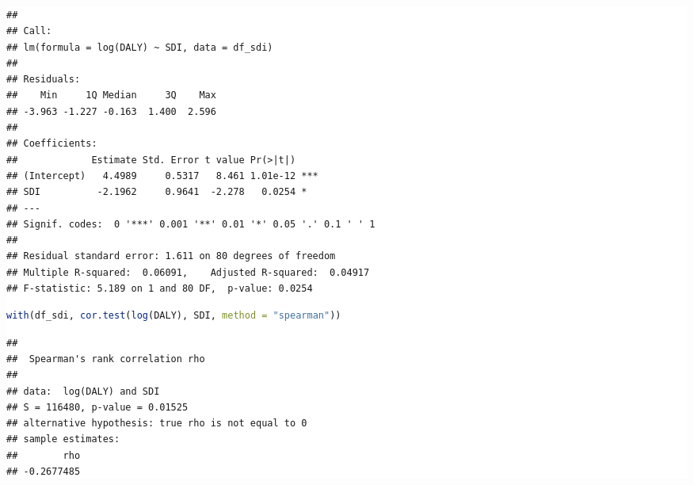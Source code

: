     ## 
    ## Call:
    ## lm(formula = log(DALY) ~ SDI, data = df_sdi)
    ## 
    ## Residuals:
    ##    Min     1Q Median     3Q    Max 
    ## -3.963 -1.227 -0.163  1.400  2.596 
    ## 
    ## Coefficients:
    ##             Estimate Std. Error t value Pr(>|t|)    
    ## (Intercept)   4.4989     0.5317   8.461 1.01e-12 ***
    ## SDI          -2.1962     0.9641  -2.278   0.0254 *  
    ## ---
    ## Signif. codes:  0 '***' 0.001 '**' 0.01 '*' 0.05 '.' 0.1 ' ' 1
    ## 
    ## Residual standard error: 1.611 on 80 degrees of freedom
    ## Multiple R-squared:  0.06091,    Adjusted R-squared:  0.04917 
    ## F-statistic: 5.189 on 1 and 80 DF,  p-value: 0.0254

``` r
with(df_sdi, cor.test(log(DALY), SDI, method = "spearman"))
```

    ## 
    ##  Spearman's rank correlation rho
    ## 
    ## data:  log(DALY) and SDI
    ## S = 116480, p-value = 0.01525
    ## alternative hypothesis: true rho is not equal to 0
    ## sample estimates:
    ##        rho 
    ## -0.2677485
